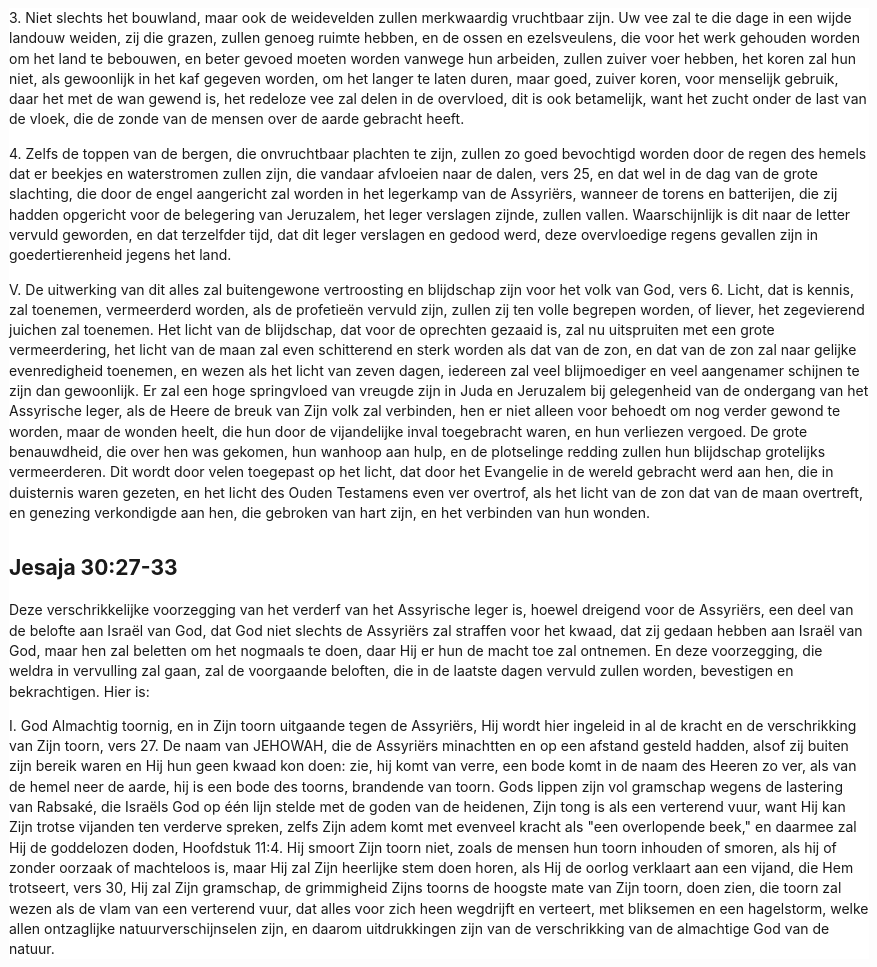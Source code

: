 3\. Niet slechts het bouwland, maar ook de weidevelden zullen merkwaardig vruchtbaar zijn. Uw vee zal te die dage in een wijde landouw weiden, zij die grazen, zullen genoeg ruimte hebben, en de ossen en ezelsveulens, die voor het werk gehouden worden om het land te bebouwen, en beter gevoed moeten worden vanwege hun arbeiden, zullen zuiver voer hebben, het koren zal hun niet, als gewoonlijk in het kaf gegeven worden, om het langer te laten duren, maar goed, zuiver koren, voor menselijk gebruik, daar het met de wan gewend is, het redeloze vee zal delen in de overvloed, dit is ook betamelijk, want het zucht onder de last van de vloek, die de zonde van de mensen over de aarde gebracht heeft.

4\. Zelfs de toppen van de bergen, die onvruchtbaar plachten te zijn, zullen zo goed bevochtigd worden door de regen des hemels dat er beekjes en waterstromen zullen zijn, die vandaar afvloeien naar de dalen, vers 25, en dat wel in de dag van de grote slachting, die door de engel aangericht zal worden in het legerkamp van de Assyriërs, wanneer de torens en batterijen, die zij hadden opgericht voor de belegering van Jeruzalem, het leger verslagen zijnde, zullen vallen. Waarschijnlijk is dit naar de letter vervuld geworden, en dat terzelfder tijd, dat dit leger verslagen en gedood werd, deze overvloedige regens gevallen zijn in goedertierenheid jegens het land.

V. De uitwerking van dit alles zal buitengewone vertroosting en blijdschap zijn voor het volk van God, vers 6. Licht, dat is kennis, zal toenemen, vermeerderd worden, als de profetieën vervuld zijn, zullen zij ten volle begrepen worden, of liever, het zegevierend juichen zal toenemen. Het licht van de blijdschap, dat voor de oprechten gezaaid is, zal nu uitspruiten met een grote vermeerdering, het licht van de maan zal even schitterend en sterk worden als dat van de zon, en dat van de zon zal naar gelijke evenredigheid toenemen, en wezen als het licht van zeven dagen, iedereen zal veel blijmoediger en veel aangenamer schijnen te zijn dan gewoonlijk. Er zal een hoge springvloed van vreugde zijn in Juda en Jeruzalem bij gelegenheid van de ondergang van het Assyrische leger, als de Heere de breuk van Zijn volk zal verbinden, hen er niet alleen voor behoedt om nog verder gewond te worden, maar de wonden heelt, die hun door de vijandelijke inval toegebracht waren, en hun verliezen vergoed. De grote benauwdheid, die over hen was gekomen, hun wanhoop aan hulp, en de plotselinge redding zullen hun blijdschap grotelijks vermeerderen. Dit wordt door velen toegepast op het licht, dat door het Evangelie in de wereld gebracht werd aan hen, die in duisternis waren gezeten, en het licht des Ouden Testamens even ver overtrof, als het licht van de zon dat van de maan overtreft, en genezing verkondigde aan hen, die gebroken van hart zijn, en het verbinden van hun wonden. 

## Jesaja 30:27-33 
Deze verschrikkelijke voorzegging van het verderf van het Assyrische leger is, hoewel dreigend voor de Assyriërs, een deel van de belofte aan Israël van God, dat God niet slechts de Assyriërs zal straffen voor het kwaad, dat zij gedaan hebben aan Israël van God, maar hen zal beletten om het nogmaals te doen, daar Hij er hun de macht toe zal ontnemen. En deze voorzegging, die weldra in vervulling zal gaan, zal de voorgaande beloften, die in de laatste dagen vervuld zullen worden, bevestigen en bekrachtigen. Hier is:

I. God Almachtig toornig, en in Zijn toorn uitgaande tegen de Assyriërs, Hij wordt hier ingeleid in al de kracht en de verschrikking van Zijn toorn, vers 27. De naam van JEHOWAH, die de Assyriërs minachtten en op een afstand gesteld hadden, alsof zij buiten zijn bereik waren en Hij hun geen kwaad kon doen: zie, hij komt van verre, een bode komt in de naam des Heeren zo ver, als van de hemel neer de aarde, hij is een bode des toorns, brandende van toorn. Gods lippen zijn vol gramschap wegens de lastering van Rabsaké, die Israëls God op één lijn stelde met de goden van de heidenen, Zijn tong is als een verterend vuur, want Hij kan Zijn trotse vijanden ten verderve spreken, zelfs Zijn adem komt met evenveel kracht als "een overlopende beek," en daarmee zal Hij de goddelozen doden, Hoofdstuk 11:4. Hij smoort Zijn toorn niet, zoals de mensen hun toorn inhouden of smoren, als hij of zonder oorzaak of machteloos is, maar Hij zal Zijn heerlijke stem doen horen, als Hij de oorlog verklaart aan een vijand, die Hem trotseert, vers 30, Hij zal Zijn gramschap, de grimmigheid Zijns toorns de hoogste mate van Zijn toorn, doen zien, die toorn zal wezen als de vlam van een verterend vuur, dat alles voor zich heen wegdrijft en verteert, met bliksemen en een hagelstorm, welke allen ontzaglijke natuurverschijnselen zijn, en daarom uitdrukkingen zijn van de verschrikking van de almachtige God van de natuur.
